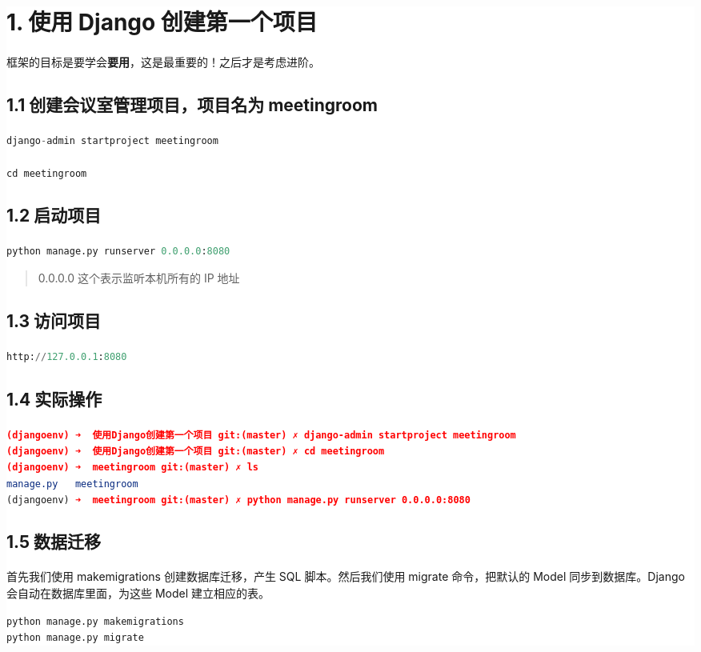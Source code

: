 # 1. 使用 Django 创建第一个项目

框架的目标是要学会**要用**，这是最重要的！之后才是考虑进阶。



## 1.1 创建会议室管理项目，项目名为 meetingroom

```python
django-admin startproject meetingroom

cd meetingroom
```



## 1.2 启动项目

```python
python manage.py runserver 0.0.0.0:8080
```

> 0.0.0.0 这个表示监听本机所有的 IP 地址



## 1.3 访问项目

```python
http://127.0.0.1:8080
```



## 1.4 实际操作

```cmake
(djangoenv) ➜  使用Django创建第一个项目 git:(master) ✗ django-admin startproject meetingroom
(djangoenv) ➜  使用Django创建第一个项目 git:(master) ✗ cd meetingroom 
(djangoenv) ➜  meetingroom git:(master) ✗ ls
manage.py   meetingroom
(djangoenv) ➜  meetingroom git:(master) ✗ python manage.py runserver 0.0.0.0:8080
```



## 1.5 数据迁移

首先我们使用 makemigrations 创建数据库迁移，产生 SQL 脚本。然后我们使用 migrate 命令，把默认的 Model 同步到数据库。Django 会自动在数据库里面，为这些 Model 建立相应的表。

```python
python manage.py makemigrations 
python manage.py migrate 
```

